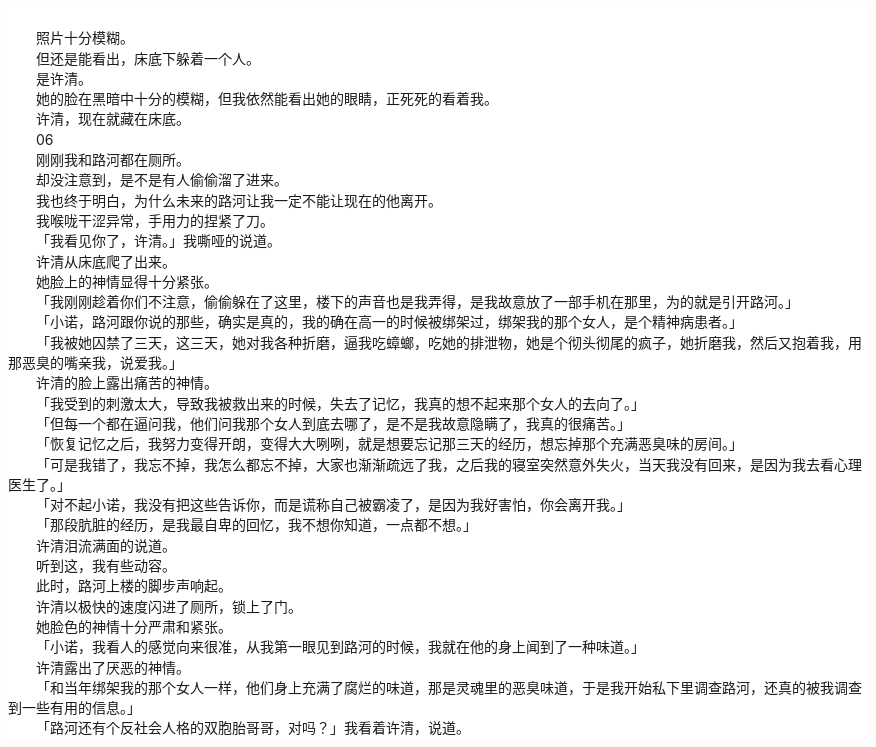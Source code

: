 <br>   
&emsp;&emsp;照片十分模糊。  
<br>   
&emsp;&emsp;但还是能看出，床底下躲着一个人。  
<br>   
&emsp;&emsp;是许清。  
<br>   
&emsp;&emsp;她的脸在黑暗中十分的模糊，但我依然能看出她的眼睛，正死死的看着我。  
<br>   
&emsp;&emsp;许清，现在就藏在床底。  
<br>   
&emsp;&emsp;06  
<br>   
&emsp;&emsp;刚刚我和路河都在厕所。  
<br>   
&emsp;&emsp;却没注意到，是不是有人偷偷溜了进来。  
<br>   
&emsp;&emsp;我也终于明白，为什么未来的路河让我一定不能让现在的他离开。  
<br>   
&emsp;&emsp;我喉咙干涩异常，手用力的捏紧了刀。  
<br>   
&emsp;&emsp;「我看见你了，许清。」我嘶哑的说道。  
<br>   
&emsp;&emsp;许清从床底爬了出来。  
<br>   
&emsp;&emsp;她脸上的神情显得十分紧张。  
<br>   
&emsp;&emsp;「我刚刚趁着你们不注意，偷偷躲在了这里，楼下的声音也是我弄得，是我故意放了一部手机在那里，为的就是引开路河。」  
<br>   
&emsp;&emsp;「小诺，路河跟你说的那些，确实是真的，我的确在高一的时候被绑架过，绑架我的那个女人，是个精神病患者。」  
<br>   
&emsp;&emsp;「我被她囚禁了三天，这三天，她对我各种折磨，逼我吃蟑螂，吃她的排泄物，她是个彻头彻尾的疯子，她折磨我，然后又抱着我，用那恶臭的嘴亲我，说爱我。」  
<br>   
&emsp;&emsp;许清的脸上露出痛苦的神情。  
<br>   
&emsp;&emsp;「我受到的刺激太大，导致我被救出来的时候，失去了记忆，我真的想不起来那个女人的去向了。」  
<br>   
&emsp;&emsp;「但每一个都在逼问我，他们问我那个女人到底去哪了，是不是我故意隐瞒了，我真的很痛苦。」  
<br>   
&emsp;&emsp;「恢复记忆之后，我努力变得开朗，变得大大咧咧，就是想要忘记那三天的经历，想忘掉那个充满恶臭味的房间。」  
<br>   
&emsp;&emsp;「可是我错了，我忘不掉，我怎么都忘不掉，大家也渐渐疏远了我，之后我的寝室突然意外失火，当天我没有回来，是因为我去看心理医生了。」  
<br>   
&emsp;&emsp;「对不起小诺，我没有把这些告诉你，而是谎称自己被霸凌了，是因为我好害怕，你会离开我。」  
<br>   
&emsp;&emsp;「那段肮脏的经历，是我最自卑的回忆，我不想你知道，一点都不想。」  
<br>   
&emsp;&emsp;许清泪流满面的说道。  
<br>   
&emsp;&emsp;听到这，我有些动容。  
<br>   
&emsp;&emsp;此时，路河上楼的脚步声响起。  
<br>   
&emsp;&emsp;许清以极快的速度闪进了厕所，锁上了门。  
<br>   
&emsp;&emsp;她脸色的神情十分严肃和紧张。  
<br>   
&emsp;&emsp;「小诺，我看人的感觉向来很准，从我第一眼见到路河的时候，我就在他的身上闻到了一种味道。」  
<br>   
&emsp;&emsp;许清露出了厌恶的神情。  
<br>   
&emsp;&emsp;「和当年绑架我的那个女人一样，他们身上充满了腐烂的味道，那是灵魂里的恶臭味道，于是我开始私下里调查路河，还真的被我调查到一些有用的信息。」  
<br>   
&emsp;&emsp;「路河还有个反社会人格的双胞胎哥哥，对吗？」我看着许清，说道。  